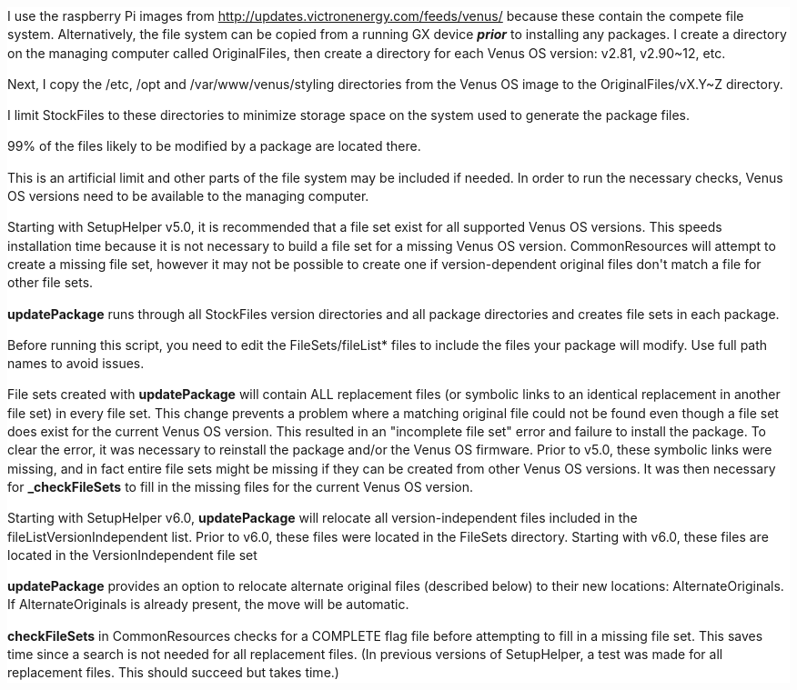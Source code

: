 I use the raspberry Pi images from
http://updates.victronenergy.com/feeds/venus/ because these contain the
compete file system. Alternatively, the file system can be copied from a
running GX device ***prior*** to installing any packages. I create a
directory on the managing computer called OriginalFiles, then create a
directory for each Venus OS version: v2.81, v2.90\~12, etc.

Next, I copy the /etc, /opt and /var/www/venus/styling directories from
the Venus OS image to the OriginalFiles/vX.Y\~Z directory.

I limit StockFiles to these directories to minimize storage space on the
system used to generate the package files.

99% of the files likely to be modified by a package are located there.

This is an artificial limit and other parts of the file system may be
included if needed. In order to run the necessary checks, Venus OS
versions need to be available to the managing computer.

Starting with SetupHelper v5.0, it is recommended that a file set exist
for all supported Venus OS versions. This speeds installation time
because it is not necessary to build a file set for a missing Venus OS
version. CommonResources will attempt to create a missing file set,
however it may not be possible to create one if version-dependent
original files don't match a file for other file sets.

**updatePackage** runs through all StockFiles version directories and
all package directories and creates file sets in each package.

Before running this script, you need to edit the FileSets/fileList\*
files to include the files your package will modify. Use full path names
to avoid issues.

File sets created with **updatePackage** will contain ALL replacement
files (or symbolic links to an identical replacement in another file
set) in every file set. This change prevents a problem where a matching
original file could not be found even though a file set does exist for
the current Venus OS version. This resulted in an "incomplete file set"
error and failure to install the package. To clear the error, it was
necessary to reinstall the package and/or the Venus OS firmware. Prior
to v5.0, these symbolic links were missing, and in fact entire file sets
might be missing if they can be created from other Venus OS versions. It
was then necessary for **\_checkFileSets** to fill in the missing files
for the current Venus OS version.

Starting with SetupHelper v6.0, **updatePackage** will relocate all
version-independent files included in the fileListVersionIndependent
list. Prior to v6.0, these files were located in the FileSets directory.
Starting with v6.0, these files are located in the VersionIndependent
file set

**updatePackage** provides an option to relocate alternate original
files (described below) to their new locations: AlternateOriginals. If
AlternateOriginals is already present, the move will be automatic.

**checkFileSets** in CommonResources checks for a COMPLETE flag file
before attempting to fill in a missing file set. This saves time since a
search is not needed for all replacement files. (In previous versions of
SetupHelper, a test was made for all replacement files. This should
succeed but takes time.)
